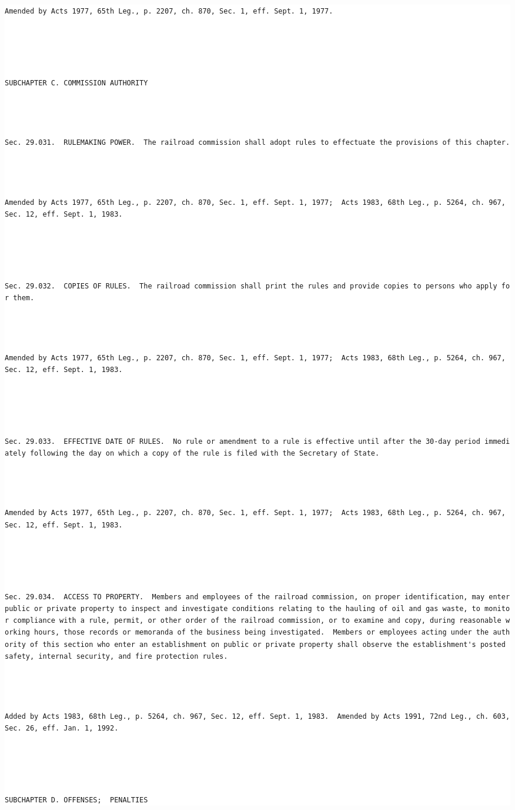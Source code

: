     
    
    
    Amended by Acts 1977, 65th Leg., p. 2207, ch. 870, Sec. 1, eff. Sept. 1, 1977.
    
    
    
    
    
    SUBCHAPTER C. COMMISSION AUTHORITY
    
      
    
    
    Sec. 29.031.  RULEMAKING POWER.  The railroad commission shall adopt rules to effectuate the provisions of this chapter.
    
    
    
    
    Amended by Acts 1977, 65th Leg., p. 2207, ch. 870, Sec. 1, eff. Sept. 1, 1977;  Acts 1983, 68th Leg., p. 5264, ch. 967, Sec. 12, eff. Sept. 1, 1983.
    
    
    
    
    
    Sec. 29.032.  COPIES OF RULES.  The railroad commission shall print the rules and provide copies to persons who apply for them.
    
    
    
    
    Amended by Acts 1977, 65th Leg., p. 2207, ch. 870, Sec. 1, eff. Sept. 1, 1977;  Acts 1983, 68th Leg., p. 5264, ch. 967, Sec. 12, eff. Sept. 1, 1983.
    
    
    
    
    
    Sec. 29.033.  EFFECTIVE DATE OF RULES.  No rule or amendment to a rule is effective until after the 30-day period immediately following the day on which a copy of the rule is filed with the Secretary of State.
    
    
    
    
    Amended by Acts 1977, 65th Leg., p. 2207, ch. 870, Sec. 1, eff. Sept. 1, 1977;  Acts 1983, 68th Leg., p. 5264, ch. 967, Sec. 12, eff. Sept. 1, 1983.
    
    
    
    
    
    Sec. 29.034.  ACCESS TO PROPERTY.  Members and employees of the railroad commission, on proper identification, may enter public or private property to inspect and investigate conditions relating to the hauling of oil and gas waste, to monitor compliance with a rule, permit, or other order of the railroad commission, or to examine and copy, during reasonable working hours, those records or memoranda of the business being investigated.  Members or employees acting under the authority of this section who enter an establishment on public or private property shall observe the establishment's posted safety, internal security, and fire protection rules.
    
    
    
    
    Added by Acts 1983, 68th Leg., p. 5264, ch. 967, Sec. 12, eff. Sept. 1, 1983.  Amended by Acts 1991, 72nd Leg., ch. 603, Sec. 26, eff. Jan. 1, 1992.
    
    
    
    
    
    SUBCHAPTER D. OFFENSES;  PENALTIES
    